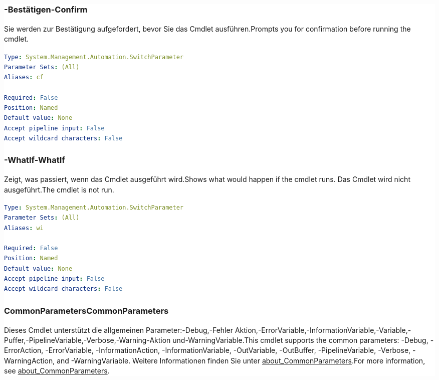 ### <span data-ttu-id="c74ae-147">-Bestätigen</span><span class="sxs-lookup"><span data-stu-id="c74ae-147">-Confirm</span></span>
<span data-ttu-id="c74ae-148">Sie werden zur Bestätigung aufgefordert, bevor Sie das Cmdlet ausführen.</span><span class="sxs-lookup"><span data-stu-id="c74ae-148">Prompts you for confirmation before running the cmdlet.</span></span>

```yaml
Type: System.Management.Automation.SwitchParameter
Parameter Sets: (All)
Aliases: cf

Required: False
Position: Named
Default value: None
Accept pipeline input: False
Accept wildcard characters: False

```

### <span data-ttu-id="c74ae-149">-WhatIf</span><span class="sxs-lookup"><span data-stu-id="c74ae-149">-WhatIf</span></span>
<span data-ttu-id="c74ae-150">Zeigt, was passiert, wenn das Cmdlet ausgeführt wird.</span><span class="sxs-lookup"><span data-stu-id="c74ae-150">Shows what would happen if the cmdlet runs.</span></span>
<span data-ttu-id="c74ae-151">Das Cmdlet wird nicht ausgeführt.</span><span class="sxs-lookup"><span data-stu-id="c74ae-151">The cmdlet is not run.</span></span>

```yaml
Type: System.Management.Automation.SwitchParameter
Parameter Sets: (All)
Aliases: wi

Required: False
Position: Named
Default value: None
Accept pipeline input: False
Accept wildcard characters: False

```

### <span data-ttu-id="c74ae-152">CommonParameters</span><span class="sxs-lookup"><span data-stu-id="c74ae-152">CommonParameters</span></span>
<span data-ttu-id="c74ae-153">Dieses Cmdlet unterstützt die allgemeinen Parameter:-Debug,-Fehler Aktion,-ErrorVariable,-InformationVariable,-Variable,-Puffer,-PipelineVariable,-Verbose,-Warning-Aktion und-WarningVariable.</span><span class="sxs-lookup"><span data-stu-id="c74ae-153">This cmdlet supports the common parameters: -Debug, -ErrorAction, -ErrorVariable, -InformationAction, -InformationVariable, -OutVariable, -OutBuffer, -PipelineVariable, -Verbose, -WarningAction, and -WarningVariable.</span></span> <span data-ttu-id="c74ae-154">Weitere Informationen finden Sie unter [about_CommonParameters](http://go.microsoft.com/fwlink/?LinkID=113216).</span><span class="sxs-lookup"><span data-stu-id="c74ae-154">For more information, see [about_CommonParameters](http://go.microsoft.com/fwlink/?LinkID=113216).</span></span>

